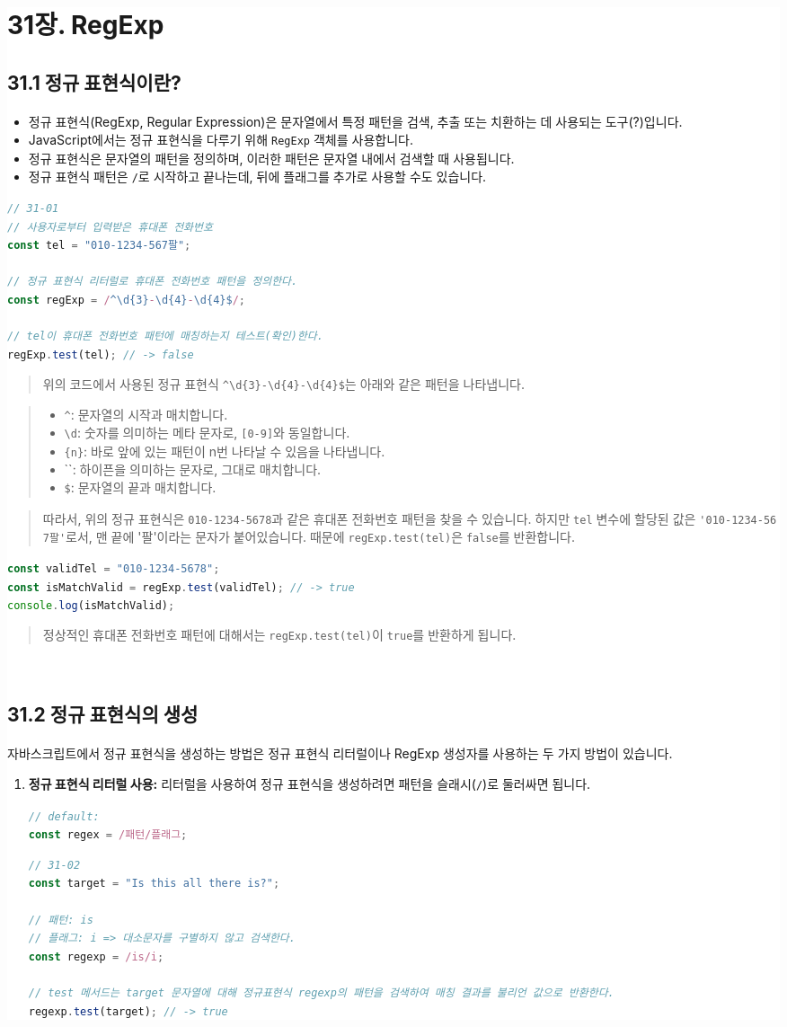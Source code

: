 # 31장. RegExp

## 31.1 정규 표현식이란?

- 정규 표현식(RegExp, Regular Expression)은 문자열에서 특정 패턴을 검색, 추출 또는 치환하는 데 사용되는 도구(?)입니다.
- JavaScript에서는 정규 표현식을 다루기 위해 `RegExp` 객체를 사용합니다.
- 정규 표현식은 문자열의 패턴을 정의하며, 이러한 패턴은 문자열 내에서 검색할 때 사용됩니다.
- 정규 표현식 패턴은 `/`로 시작하고 끝나는데, 뒤에 플래그를 추가로 사용할 수도 있습니다.

```javascript
// 31-01
// 사용자로부터 입력받은 휴대폰 전화번호
const tel = "010-1234-567팔";

// 정규 표현식 리터럴로 휴대폰 전화번호 패턴을 정의한다.
const regExp = /^\d{3}-\d{4}-\d{4}$/;

// tel이 휴대폰 전화번호 패턴에 매칭하는지 테스트(확인)한다.
regExp.test(tel); // -> false
```

> 위의 코드에서 사용된 정규 표현식 `^\d{3}-\d{4}-\d{4}$`는 아래와 같은 패턴을 나타냅니다.

> - `^`: 문자열의 시작과 매치합니다.
> - `\d`: 숫자를 의미하는 메타 문자로, `[0-9]`와 동일합니다.
> - `{n}`: 바로 앞에 있는 패턴이 n번 나타날 수 있음을 나타냅니다.
> - ``: 하이픈을 의미하는 문자로, 그대로 매치합니다.
> - `$`: 문자열의 끝과 매치합니다.

> 따라서, 위의 정규 표현식은 `010-1234-5678`과 같은 휴대폰 전화번호 패턴을 찾을 수 있습니다. 하지만 `tel` 변수에 할당된 값은 `'010-1234-567팔'`로서, 맨 끝에 '팔'이라는 문자가 붙어있습니다. 때문에 `regExp.test(tel)`은 `false`를 반환합니다.

```javascript
const validTel = "010-1234-5678";
const isMatchValid = regExp.test(validTel); // -> true
console.log(isMatchValid);
```

> 정상적인 휴대폰 전화번호 패턴에 대해서는 `regExp.test(tel)`이 `true`를 반환하게 됩니다.

<br>

## 31.2 정규 표현식의 생성

자바스크립트에서 정규 표현식을 생성하는 방법은 정규 표현식 리터럴이나 RegExp 생성자를 사용하는 두 가지 방법이 있습니다.

1. **정규 표현식 리터럴 사용:**
   리터럴을 사용하여 정규 표현식을 생성하려면 패턴을 슬래시(`/`)로 둘러싸면 됩니다.

   ```javascript
   // default:
   const regex = /패턴/플래그;
   ```

   ```javascript
   // 31-02
   const target = "Is this all there is?";

   // 패턴: is
   // 플래그: i => 대소문자를 구별하지 않고 검색한다.
   const regexp = /is/i;

   // test 메서드는 target 문자열에 대해 정규표현식 regexp의 패턴을 검색하여 매칭 결과를 불리언 값으로 반환한다.
   regexp.test(target); // -> true
   ```
